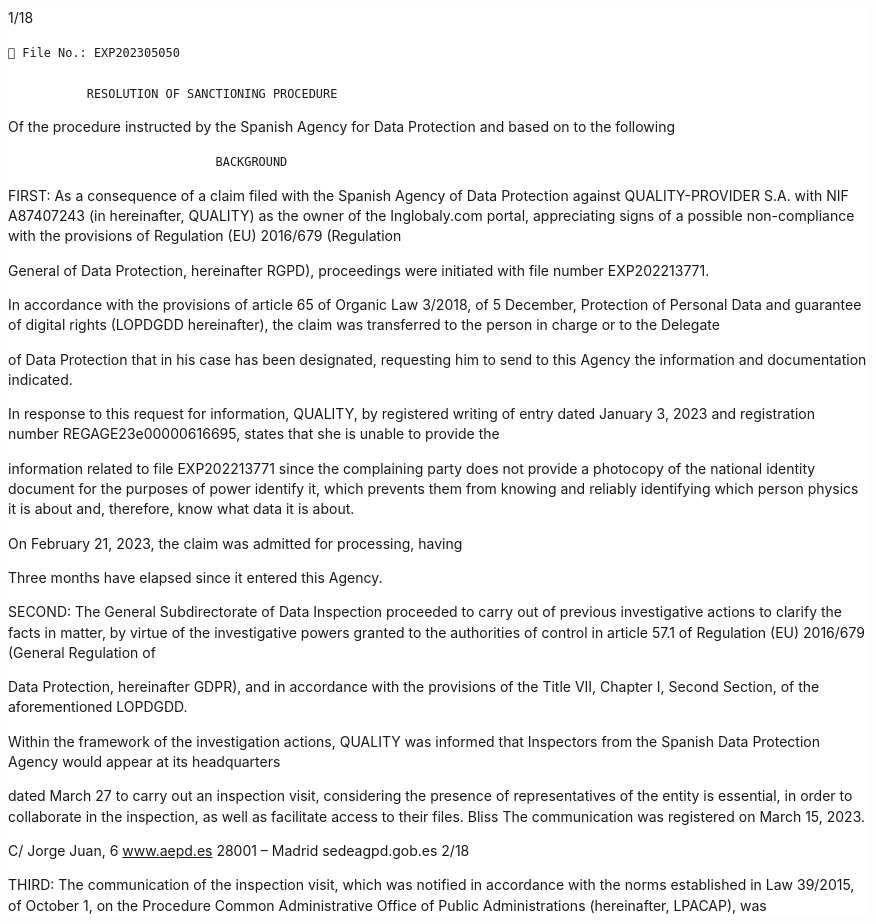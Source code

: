 1/18

     File No.: EXP202305050

               RESOLUTION OF SANCTIONING PROCEDURE

Of the procedure instructed by the Spanish Agency for Data Protection and based on
to the following

                                 BACKGROUND

FIRST: As a consequence of a claim filed with the Spanish Agency
of Data Protection against QUALITY-PROVIDER S.A. with NIF A87407243 (in
hereinafter, QUALITY) as the owner of the Inglobaly.com portal, appreciating signs of a
possible non-compliance with the provisions of Regulation (EU) 2016/679 (Regulation

General of Data Protection, hereinafter RGPD), proceedings were initiated with
file number EXP202213771.

In accordance with the provisions of article 65 of Organic Law 3/2018, of 5
December, Protection of Personal Data and guarantee of digital rights
(LOPDGDD hereinafter), the claim was transferred to the person in charge or to the Delegate

of Data Protection that in his case has been designated, requesting him to send
to this Agency the information and documentation indicated.

In response to this request for information, QUALITY, by registered writing of
entry dated January 3, 2023 and registration number
REGAGE23e00000616695, states that she is unable to provide the

information related to file EXP202213771 since the complaining party does not
provide a photocopy of the national identity document for the purposes of power
identify it, which prevents them from knowing and reliably identifying which person
physics it is about and, therefore, know what data it is about.

On February 21, 2023, the claim was admitted for processing, having

Three months have elapsed since it entered this Agency.

SECOND: The General Subdirectorate of Data Inspection proceeded to carry out
of previous investigative actions to clarify the facts in
matter, by virtue of the investigative powers granted to the authorities of
control in article 57.1 of Regulation (EU) 2016/679 (General Regulation of

Data Protection, hereinafter GDPR), and in accordance with the provisions of the
Title VII, Chapter I, Second Section, of the aforementioned LOPDGDD.

Within the framework of the investigation actions, QUALITY was informed that
Inspectors from the Spanish Data Protection Agency would appear at its headquarters

dated March 27 to carry out an inspection visit, considering
the presence of representatives of the entity is essential, in order to
collaborate in the inspection, as well as facilitate access to their files. Bliss
The communication was registered on March 15, 2023.

C/ Jorge Juan, 6 www.aepd.es
28001 – Madrid sedeagpd.gob.es 2/18

THIRD: The communication of the inspection visit, which was notified in accordance with the
norms established in Law 39/2015, of October 1, on the Procedure
Common Administrative Office of Public Administrations (hereinafter, LPACAP), was
